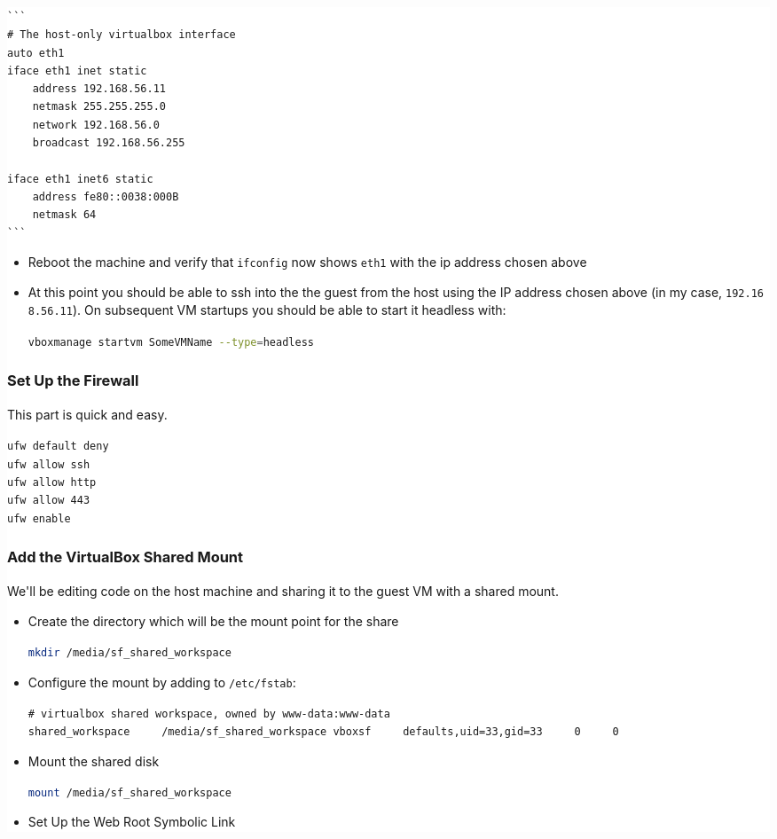     ```
    # The host-only virtualbox interface
    auto eth1
    iface eth1 inet static
        address 192.168.56.11
        netmask 255.255.255.0
        network 192.168.56.0
        broadcast 192.168.56.255

    iface eth1 inet6 static
        address fe80::0038:000B
        netmask 64
    ```
- Reboot the machine and verify that `ifconfig` now shows `eth1` with the ip address chosen above
- At this point you should be able to ssh into the the guest from the host using the IP address chosen above (in my case, `192.168.56.11`).  On subsequent VM startups you should be able to start it headless with:

    ``` bash
    vboxmanage startvm SomeVMName --type=headless
    ```

### Set Up the Firewall
This part is quick and easy.

``` bash
ufw default deny
ufw allow ssh
ufw allow http
ufw allow 443
ufw enable
```

### Add the VirtualBox Shared Mount
We'll be editing code on the host machine and sharing it to the guest VM with a shared mount.

- Create the directory which will be the mount point for the share

    ``` bash
    mkdir /media/sf_shared_workspace
    ```
- Configure the mount by adding to `/etc/fstab`:

    ```
    # virtualbox shared workspace, owned by www-data:www-data
    shared_workspace     /media/sf_shared_workspace vboxsf     defaults,uid=33,gid=33     0     0
    ```
- Mount the shared disk

    ``` bash
    mount /media/sf_shared_workspace
    ```
- Set Up the Web Root Symbolic Link
